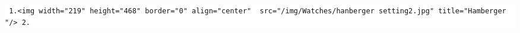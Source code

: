 	 1.<img width="219" height="468" border="0" align="center"  src="/img/Watches/hanberger setting2.jpg" title="Hamberger "/> 2.